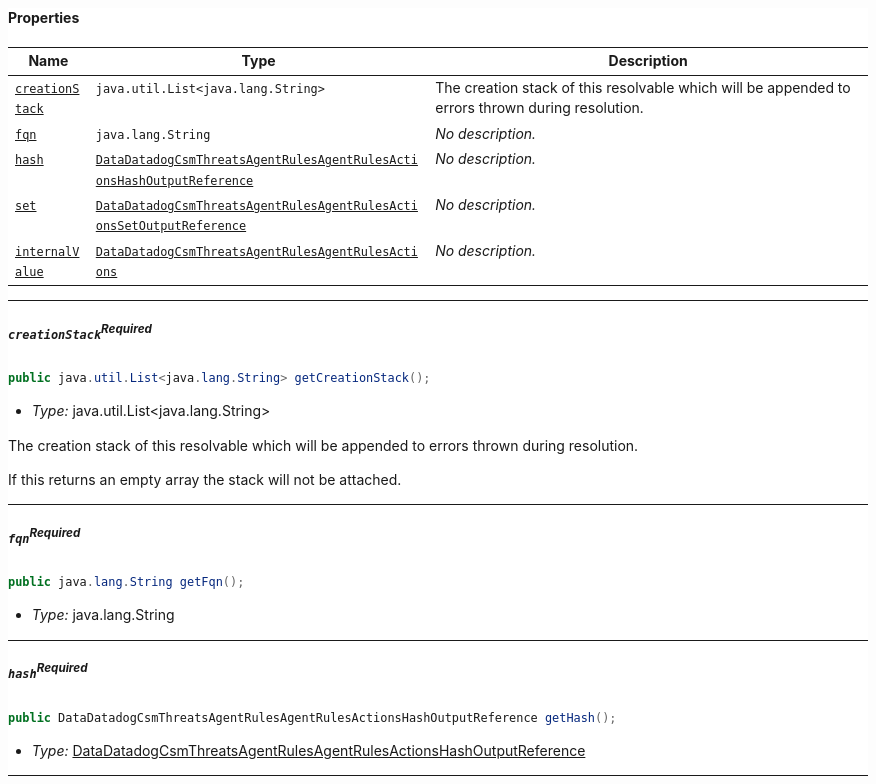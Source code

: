 
#### Properties <a name="Properties" id="Properties"></a>

| **Name** | **Type** | **Description** |
| --- | --- | --- |
| <code><a href="#@cdktf/provider-datadog.dataDatadogCsmThreatsAgentRules.DataDatadogCsmThreatsAgentRulesAgentRulesActionsOutputReference.property.creationStack">creationStack</a></code> | <code>java.util.List<java.lang.String></code> | The creation stack of this resolvable which will be appended to errors thrown during resolution. |
| <code><a href="#@cdktf/provider-datadog.dataDatadogCsmThreatsAgentRules.DataDatadogCsmThreatsAgentRulesAgentRulesActionsOutputReference.property.fqn">fqn</a></code> | <code>java.lang.String</code> | *No description.* |
| <code><a href="#@cdktf/provider-datadog.dataDatadogCsmThreatsAgentRules.DataDatadogCsmThreatsAgentRulesAgentRulesActionsOutputReference.property.hash">hash</a></code> | <code><a href="#@cdktf/provider-datadog.dataDatadogCsmThreatsAgentRules.DataDatadogCsmThreatsAgentRulesAgentRulesActionsHashOutputReference">DataDatadogCsmThreatsAgentRulesAgentRulesActionsHashOutputReference</a></code> | *No description.* |
| <code><a href="#@cdktf/provider-datadog.dataDatadogCsmThreatsAgentRules.DataDatadogCsmThreatsAgentRulesAgentRulesActionsOutputReference.property.set">set</a></code> | <code><a href="#@cdktf/provider-datadog.dataDatadogCsmThreatsAgentRules.DataDatadogCsmThreatsAgentRulesAgentRulesActionsSetOutputReference">DataDatadogCsmThreatsAgentRulesAgentRulesActionsSetOutputReference</a></code> | *No description.* |
| <code><a href="#@cdktf/provider-datadog.dataDatadogCsmThreatsAgentRules.DataDatadogCsmThreatsAgentRulesAgentRulesActionsOutputReference.property.internalValue">internalValue</a></code> | <code><a href="#@cdktf/provider-datadog.dataDatadogCsmThreatsAgentRules.DataDatadogCsmThreatsAgentRulesAgentRulesActions">DataDatadogCsmThreatsAgentRulesAgentRulesActions</a></code> | *No description.* |

---

##### `creationStack`<sup>Required</sup> <a name="creationStack" id="@cdktf/provider-datadog.dataDatadogCsmThreatsAgentRules.DataDatadogCsmThreatsAgentRulesAgentRulesActionsOutputReference.property.creationStack"></a>

```java
public java.util.List<java.lang.String> getCreationStack();
```

- *Type:* java.util.List<java.lang.String>

The creation stack of this resolvable which will be appended to errors thrown during resolution.

If this returns an empty array the stack will not be attached.

---

##### `fqn`<sup>Required</sup> <a name="fqn" id="@cdktf/provider-datadog.dataDatadogCsmThreatsAgentRules.DataDatadogCsmThreatsAgentRulesAgentRulesActionsOutputReference.property.fqn"></a>

```java
public java.lang.String getFqn();
```

- *Type:* java.lang.String

---

##### `hash`<sup>Required</sup> <a name="hash" id="@cdktf/provider-datadog.dataDatadogCsmThreatsAgentRules.DataDatadogCsmThreatsAgentRulesAgentRulesActionsOutputReference.property.hash"></a>

```java
public DataDatadogCsmThreatsAgentRulesAgentRulesActionsHashOutputReference getHash();
```

- *Type:* <a href="#@cdktf/provider-datadog.dataDatadogCsmThreatsAgentRules.DataDatadogCsmThreatsAgentRulesAgentRulesActionsHashOutputReference">DataDatadogCsmThreatsAgentRulesAgentRulesActionsHashOutputReference</a>

---
